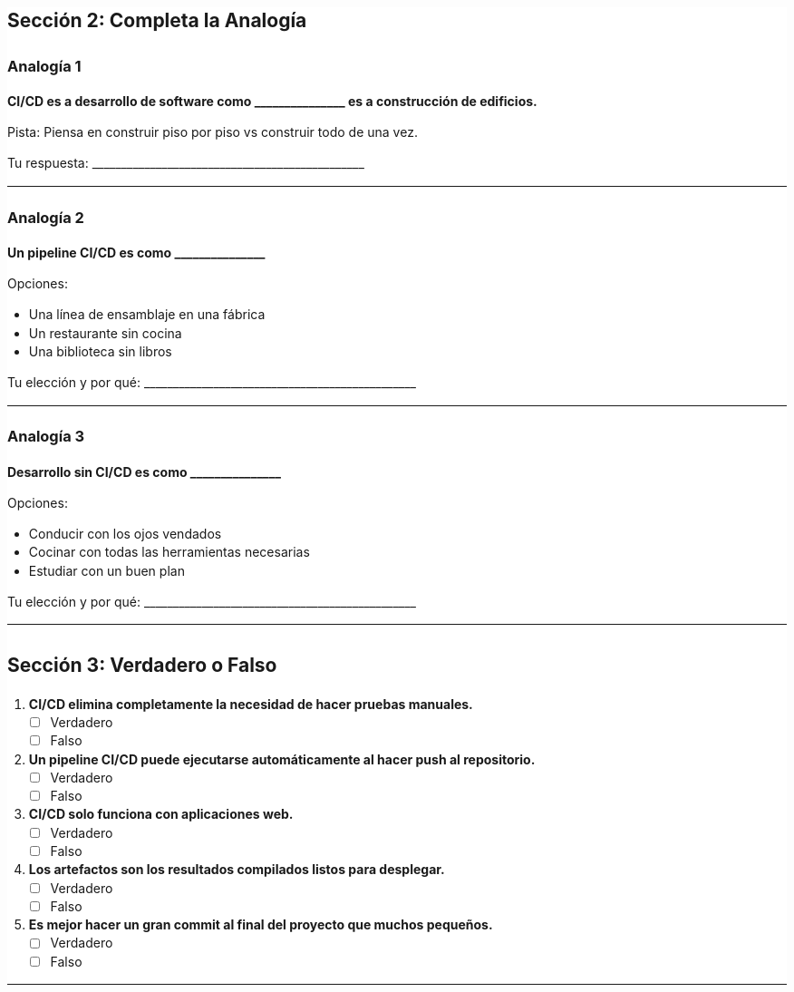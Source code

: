 
## Sección 2: Completa la Analogía

### Analogía 1
**CI/CD es a desarrollo de software como _______________ es a construcción de edificios.**

Pista: Piensa en construir piso por piso vs construir todo de una vez.

Tu respuesta: _______________________________________________

---

### Analogía 2
**Un pipeline CI/CD es como _______________**

Opciones: 
- Una línea de ensamblaje en una fábrica
- Un restaurante sin cocina
- Una biblioteca sin libros

Tu elección y por qué: _______________________________________________

---

### Analogía 3
**Desarrollo sin CI/CD es como _______________**

Opciones:
- Conducir con los ojos vendados
- Cocinar con todas las herramientas necesarias
- Estudiar con un buen plan

Tu elección y por qué: _______________________________________________

---

## Sección 3: Verdadero o Falso

1. **CI/CD elimina completamente la necesidad de hacer pruebas manuales.** 
   - [ ] Verdadero
   - [ ] Falso

2. **Un pipeline CI/CD puede ejecutarse automáticamente al hacer push al repositorio.**
   - [ ] Verdadero
   - [ ] Falso

3. **CI/CD solo funciona con aplicaciones web.**
   - [ ] Verdadero
   - [ ] Falso

4. **Los artefactos son los resultados compilados listos para desplegar.**
   - [ ] Verdadero
   - [ ] Falso

5. **Es mejor hacer un gran commit al final del proyecto que muchos pequeños.**
   - [ ] Verdadero
   - [ ] Falso

---